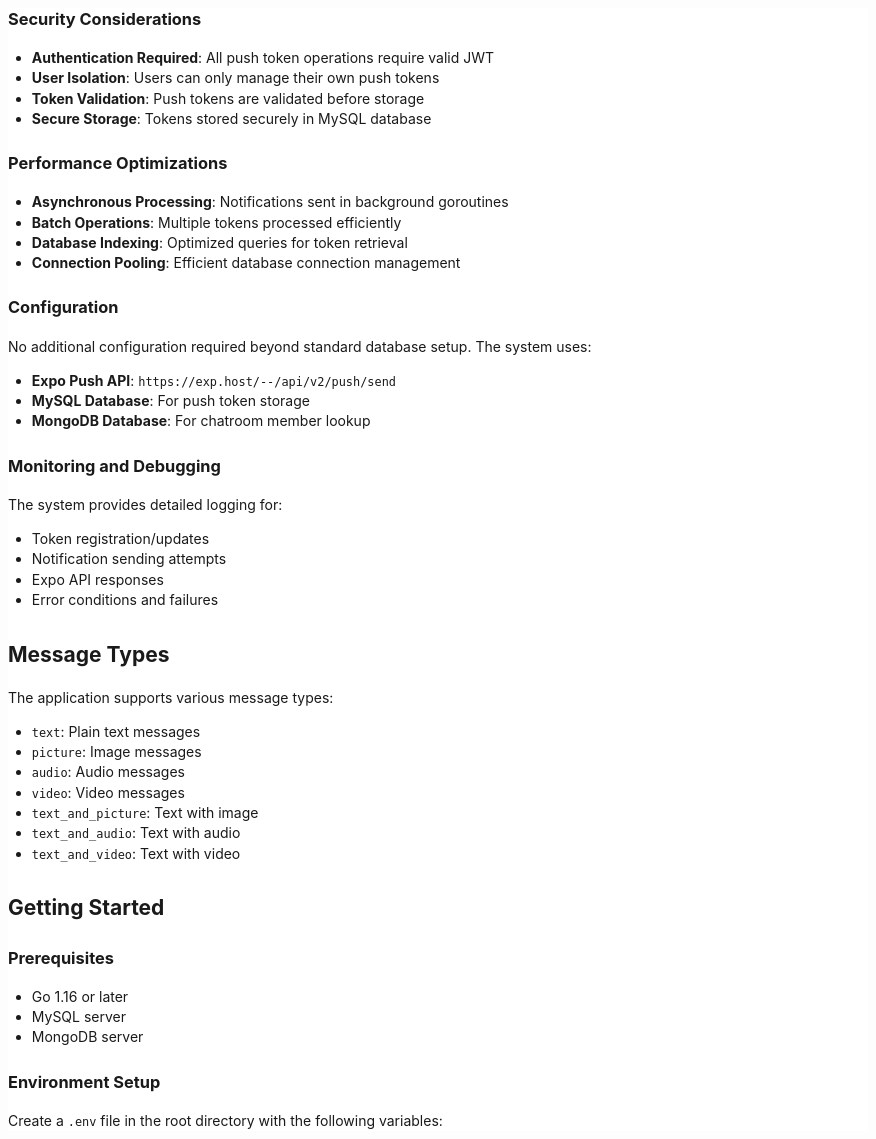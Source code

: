 ### Security Considerations

- **Authentication Required**: All push token operations require valid JWT
- **User Isolation**: Users can only manage their own push tokens
- **Token Validation**: Push tokens are validated before storage
- **Secure Storage**: Tokens stored securely in MySQL database

### Performance Optimizations

- **Asynchronous Processing**: Notifications sent in background goroutines
- **Batch Operations**: Multiple tokens processed efficiently
- **Database Indexing**: Optimized queries for token retrieval
- **Connection Pooling**: Efficient database connection management

### Configuration

No additional configuration required beyond standard database setup. The system uses:
- **Expo Push API**: `https://exp.host/--/api/v2/push/send`
- **MySQL Database**: For push token storage
- **MongoDB Database**: For chatroom member lookup

### Monitoring and Debugging

The system provides detailed logging for:
- Token registration/updates
- Notification sending attempts
- Expo API responses
- Error conditions and failures

## Message Types

The application supports various message types:
- `text`: Plain text messages
- `picture`: Image messages
- `audio`: Audio messages
- `video`: Video messages
- `text_and_picture`: Text with image
- `text_and_audio`: Text with audio
- `text_and_video`: Text with video

## Getting Started

### Prerequisites

- Go 1.16 or later
- MySQL server
- MongoDB server

### Environment Setup

Create a `.env` file in the root directory with the following variables:
